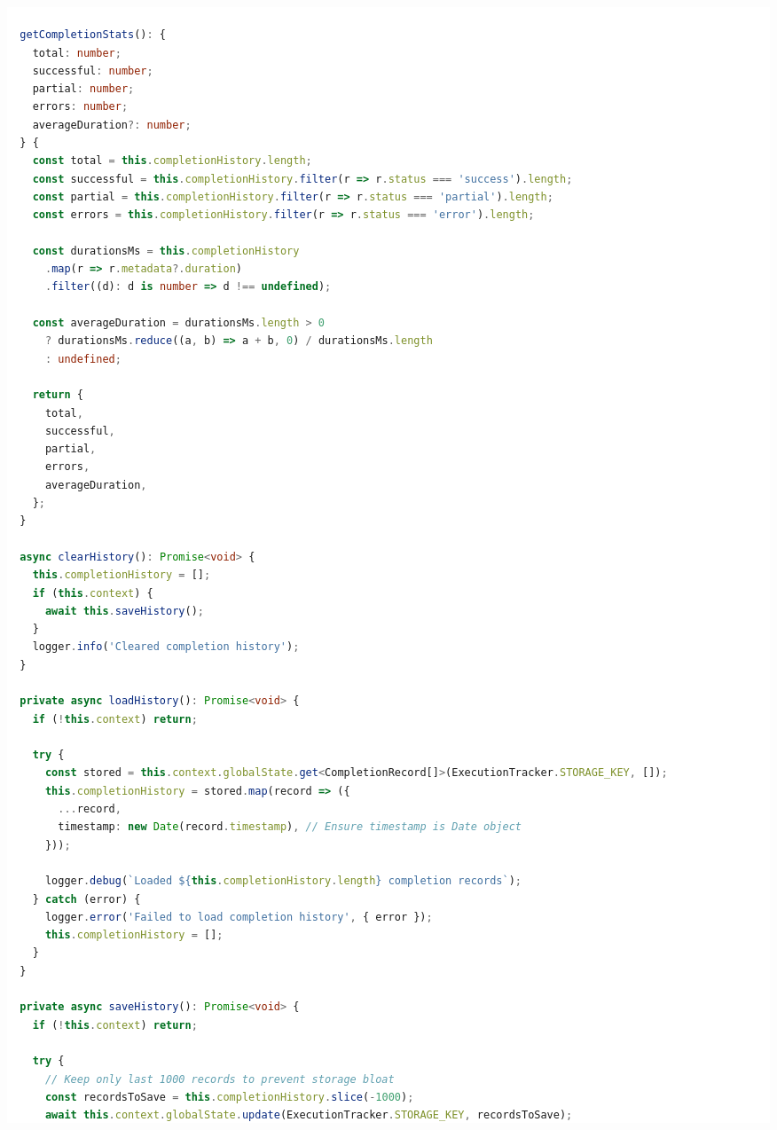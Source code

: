 ```typescript

  getCompletionStats(): {
    total: number;
    successful: number;
    partial: number;
    errors: number;
    averageDuration?: number;
  } {
    const total = this.completionHistory.length;
    const successful = this.completionHistory.filter(r => r.status === 'success').length;
    const partial = this.completionHistory.filter(r => r.status === 'partial').length;
    const errors = this.completionHistory.filter(r => r.status === 'error').length;

    const durationsMs = this.completionHistory
      .map(r => r.metadata?.duration)
      .filter((d): d is number => d !== undefined);
    
    const averageDuration = durationsMs.length > 0 
      ? durationsMs.reduce((a, b) => a + b, 0) / durationsMs.length 
      : undefined;

    return {
      total,
      successful,
      partial,
      errors,
      averageDuration,
    };
  }

  async clearHistory(): Promise<void> {
    this.completionHistory = [];
    if (this.context) {
      await this.saveHistory();
    }
    logger.info('Cleared completion history');
  }

  private async loadHistory(): Promise<void> {
    if (!this.context) return;

    try {
      const stored = this.context.globalState.get<CompletionRecord[]>(ExecutionTracker.STORAGE_KEY, []);
      this.completionHistory = stored.map(record => ({
        ...record,
        timestamp: new Date(record.timestamp), // Ensure timestamp is Date object
      }));
      
      logger.debug(`Loaded ${this.completionHistory.length} completion records`);
    } catch (error) {
      logger.error('Failed to load completion history', { error });
      this.completionHistory = [];
    }
  }

  private async saveHistory(): Promise<void> {
    if (!this.context) return;

    try {
      // Keep only last 1000 records to prevent storage bloat
      const recordsToSave = this.completionHistory.slice(-1000);
      await this.context.globalState.update(ExecutionTracker.STORAGE_KEY, recordsToSave);
```